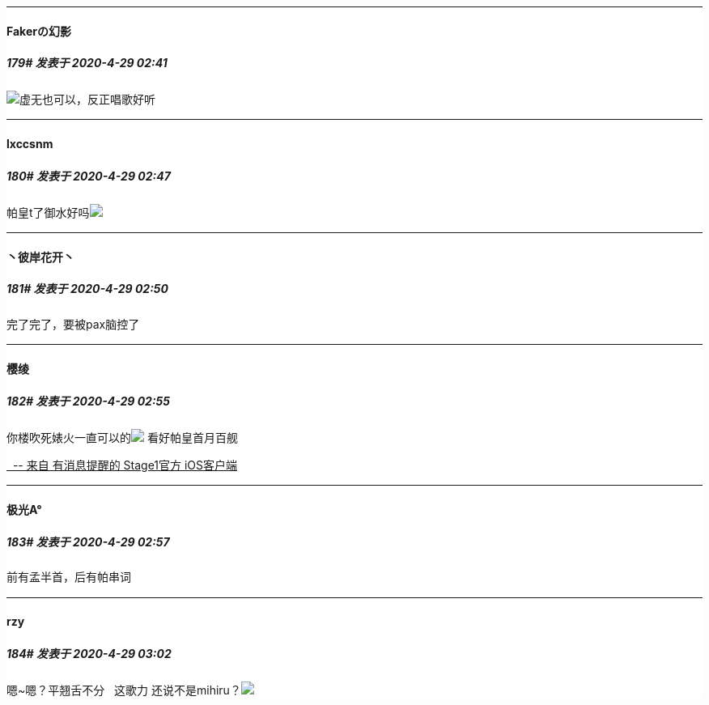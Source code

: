 *****

####  Fakerの幻影  
##### 179#       发表于 2020-4-29 02:41


<img src="https://static.saraba1st.com/image/smiley/face2017/066.png" referrerpolicy="no-referrer">虚无也可以，反正唱歌好听


*****

####  lxccsnm  
##### 180#       发表于 2020-4-29 02:47


帕皇t了御水好吗<img src="https://static.saraba1st.com/image/smiley/face2017/135.png" referrerpolicy="no-referrer">


*****

####  丶彼岸花开丶  
##### 181#       发表于 2020-4-29 02:50


完了完了，要被pax脑控了


*****

####  樱绫  
##### 182#       发表于 2020-4-29 02:55


你楼吹死婊火一直可以的<img src="https://static.saraba1st.com/image/smiley/face2017/066.png" referrerpolicy="no-referrer"> 看好帕皇首月百舰

[  -- 来自 有消息提醒的 Stage1官方 iOS客户端](https://itunes.apple.com/fi/app/saraba1st/id1221237470?mt=8)


*****

####  极光A°  
##### 183#       发表于 2020-4-29 02:57


前有孟半首，后有帕串词


*****

####  rzy  
##### 184#       发表于 2020-4-29 03:02


嗯~嗯？平翘舌不分   这歌力
还说不是mihiru？<img src="https://static.saraba1st.com/image/smiley/face2017/067.png" referrerpolicy="no-referrer">

